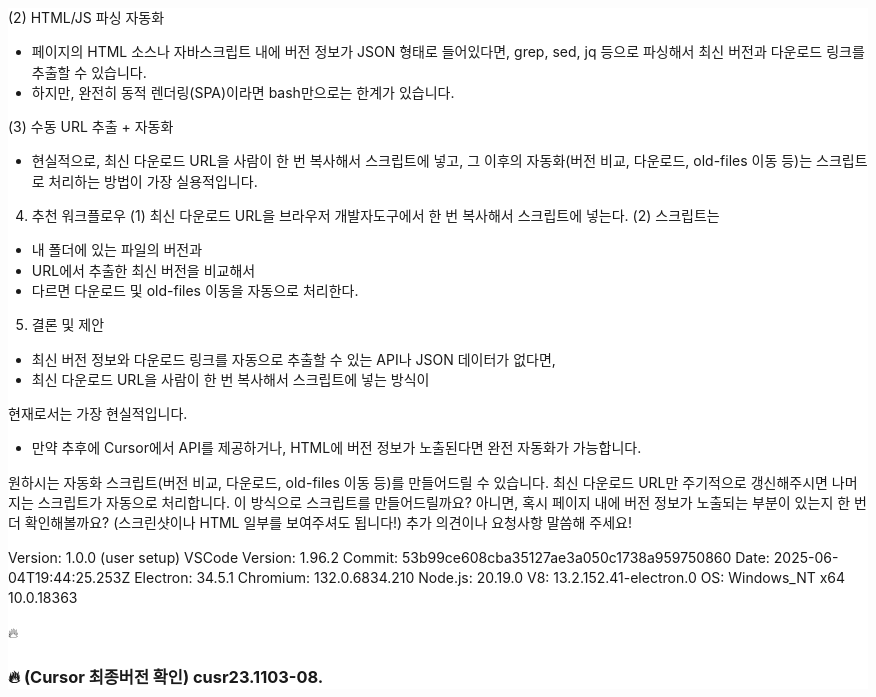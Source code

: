 (2) HTML/JS 파싱 자동화
- 페이지의 HTML 소스나 자바스크립트 내에
버전 정보가 JSON 형태로 들어있다면,
grep, sed, jq 등으로 파싱해서
최신 버전과 다운로드 링크를 추출할 수 있습니다.
- 하지만, 완전히 동적 렌더링(SPA)이라면
bash만으로는 한계가 있습니다.

(3) 수동 URL 추출 + 자동화
- 현실적으로,
최신 다운로드 URL을 사람이 한 번 복사해서
스크립트에 넣고,
그 이후의 자동화(버전 비교, 다운로드, old-files 이동 등)는
스크립트로 처리하는 방법이 가장 실용적입니다.

4. 추천 워크플로우
(1) 최신 다운로드 URL을 브라우저 개발자도구에서 한 번 복사해서
스크립트에 넣는다.
(2) 스크립트는
- 내 폴더에 있는 파일의 버전과
- URL에서 추출한 최신 버전을 비교해서
- 다르면 다운로드 및 old-files 이동을 자동으로 처리한다.

5. 결론 및 제안
- 최신 버전 정보와 다운로드 링크를 자동으로 추출할 수 있는 API나 JSON 데이터가 없다면,
- 최신 다운로드 URL을 사람이 한 번 복사해서 스크립트에 넣는 방식이

현재로서는 가장 현실적입니다.
- 만약 추후에 Cursor에서 API를 제공하거나,
HTML에 버전 정보가 노출된다면
완전 자동화가 가능합니다.

원하시는 자동화 스크립트(버전 비교, 다운로드, old-files 이동 등)를 만들어드릴 수 있습니다.
최신 다운로드 URL만 주기적으로 갱신해주시면
나머지는 스크립트가 자동으로 처리합니다.
이 방식으로 스크립트를 만들어드릴까요?
아니면, 혹시 페이지 내에 버전 정보가 노출되는 부분이 있는지
한 번 더 확인해볼까요?
(스크린샷이나 HTML 일부를 보여주셔도 됩니다!)
추가 의견이나 요청사항 말씀해 주세요!

Version: 1.0.0 (user setup)
VSCode Version: 1.96.2
Commit: 53b99ce608cba35127ae3a050c1738a959750860
Date: 2025-06-04T19:44:25.253Z
Electron: 34.5.1
Chromium: 132.0.6834.210
Node.js: 20.19.0
V8: 13.2.152.41-electron.0
OS: Windows_NT x64 10.0.18363

🔥
### 🔥 (Cursor 최종버전 확인) cusr23.1103-08.

